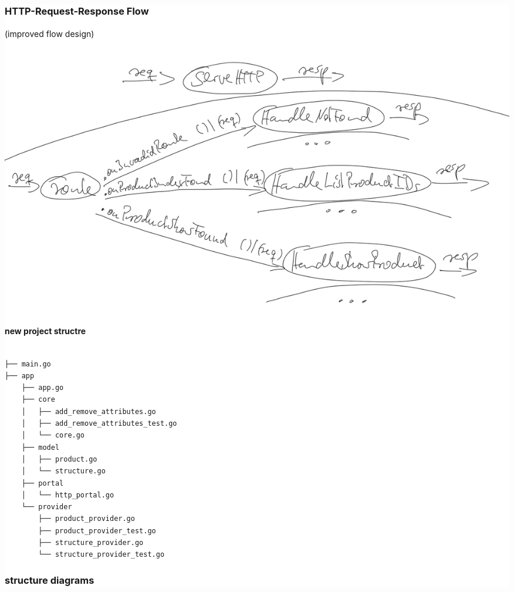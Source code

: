 ### HTTP-Request-Response Flow
(improved flow design)

![improved http portal design](images/02_03_http_portal_design3.png)

**new project structre**
```

├── main.go
├── app
    ├── app.go
    ├── core
    │   ├── add_remove_attributes.go
    │   ├── add_remove_attributes_test.go
    │   └── core.go
    ├── model
    │   ├── product.go
    │   └── structure.go
    ├── portal
    │   └── http_portal.go
    └── provider
        ├── product_provider.go
        ├── product_provider_test.go
        ├── structure_provider.go
        └── structure_provider_test.go

```

### structure diagrams
